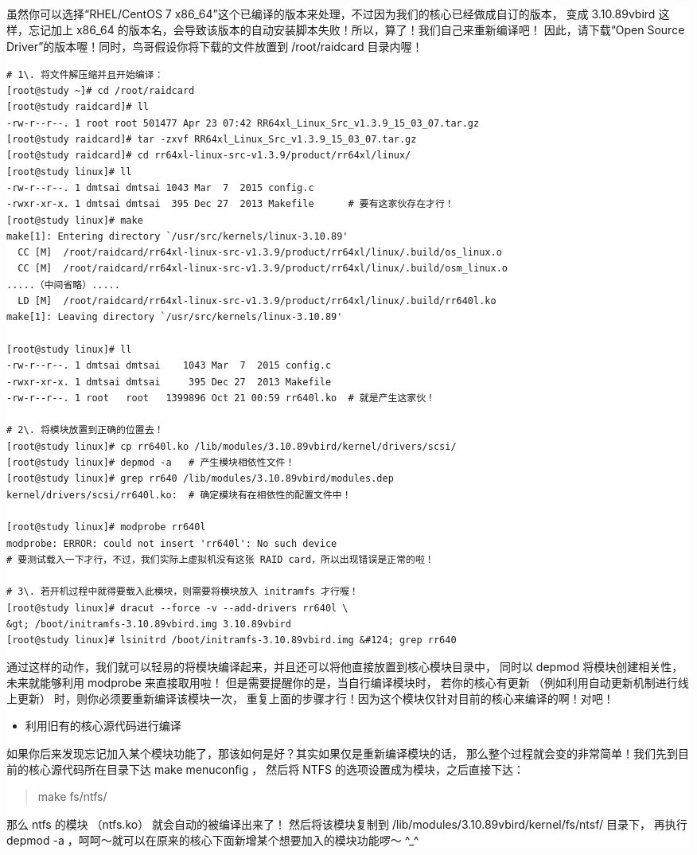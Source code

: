 虽然你可以选择“RHEL/CentOS 7 x86_64”这个已编译的版本来处理，不过因为我们的核心已经做成自订的版本， 变成 3.10.89vbird 这样，忘记加上 x86_64 的版本名，会导致该版本的自动安装脚本失败！所以，算了！我们自己来重新编译吧！ 因此，请下载“Open Source Driver”的版本喔！同时，鸟哥假设你将下载的文件放置到 /root/raidcard 目录内喔！

```
# 1\. 将文件解压缩并且开始编译：
[root@study ~]# cd /root/raidcard
[root@study raidcard]# ll
-rw-r--r--. 1 root root 501477 Apr 23 07:42 RR64xl_Linux_Src_v1.3.9_15_03_07.tar.gz
[root@study raidcard]# tar -zxvf RR64xl_Linux_Src_v1.3.9_15_03_07.tar.gz
[root@study raidcard]# cd rr64xl-linux-src-v1.3.9/product/rr64xl/linux/
[root@study linux]# ll
-rw-r--r--. 1 dmtsai dmtsai 1043 Mar  7  2015 config.c
-rwxr-xr-x. 1 dmtsai dmtsai  395 Dec 27  2013 Makefile      # 要有这家伙存在才行！
[root@study linux]# make
make[1]: Entering directory `/usr/src/kernels/linux-3.10.89'
  CC [M]  /root/raidcard/rr64xl-linux-src-v1.3.9/product/rr64xl/linux/.build/os_linux.o
  CC [M]  /root/raidcard/rr64xl-linux-src-v1.3.9/product/rr64xl/linux/.build/osm_linux.o
.....（中间省略）.....
  LD [M]  /root/raidcard/rr64xl-linux-src-v1.3.9/product/rr64xl/linux/.build/rr640l.ko
make[1]: Leaving directory `/usr/src/kernels/linux-3.10.89'

[root@study linux]# ll
-rw-r--r--. 1 dmtsai dmtsai    1043 Mar  7  2015 config.c
-rwxr-xr-x. 1 dmtsai dmtsai     395 Dec 27  2013 Makefile
-rw-r--r--. 1 root   root   1399896 Oct 21 00:59 rr640l.ko  # 就是产生这家伙！

# 2\. 将模块放置到正确的位置去！
[root@study linux]# cp rr640l.ko /lib/modules/3.10.89vbird/kernel/drivers/scsi/
[root@study linux]# depmod -a   # 产生模块相依性文件！
[root@study linux]# grep rr640 /lib/modules/3.10.89vbird/modules.dep
kernel/drivers/scsi/rr640l.ko:  # 确定模块有在相依性的配置文件中！

[root@study linux]# modprobe rr640l
modprobe: ERROR: could not insert 'rr640l': No such device
# 要测试载入一下才行，不过，我们实际上虚拟机没有这张 RAID card，所以出现错误是正常的啦！

# 3\. 若开机过程中就得要载入此模块，则需要将模块放入 initramfs 才行喔！
[root@study linux]# dracut --force -v --add-drivers rr640l \
&gt; /boot/initramfs-3.10.89vbird.img 3.10.89vbird
[root@study linux]# lsinitrd /boot/initramfs-3.10.89vbird.img &#124; grep rr640 
```

通过这样的动作，我们就可以轻易的将模块编译起来，并且还可以将他直接放置到核心模块目录中， 同时以 depmod 将模块创建相关性，未来就能够利用 modprobe 来直接取用啦！ 但是需要提醒你的是，当自行编译模块时， 若你的核心有更新 （例如利用自动更新机制进行线上更新） 时，则你必须要重新编译该模块一次， 重复上面的步骤才行！因为这个模块仅针对目前的核心来编译的啊！对吧！

*   利用旧有的核心源代码进行编译

如果你后来发现忘记加入某个模块功能了，那该如何是好？其实如果仅是重新编译模块的话， 那么整个过程就会变的非常简单！我们先到目前的核心源代码所在目录下达 make menuconfig ， 然后将 NTFS 的选项设置成为模块，之后直接下达：

> make fs/ntfs/

那么 ntfs 的模块 （ntfs.ko） 就会自动的被编译出来了！ 然后将该模块复制到 /lib/modules/3.10.89vbird/kernel/fs/ntsf/ 目录下， 再执行 depmod -a ，呵呵～就可以在原来的核心下面新增某个想要加入的模块功能啰～ ^_^

